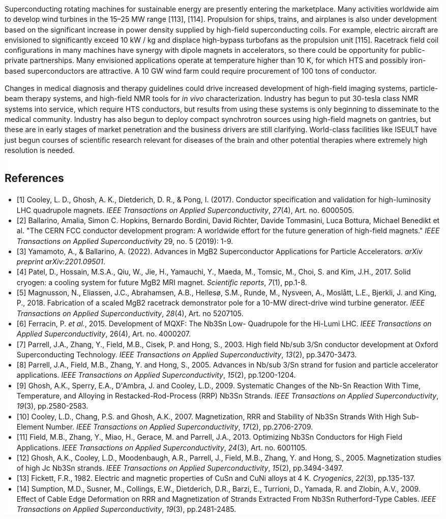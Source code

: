 Superconducting rotating machines for sustainable energy are presently entering the marketplace. Many activities worldwide aim to develop wind turbines in the 15–25 MW range [113], [114]. Propulsion for ships, trains, and airplanes is also under development based on the significant increase in power density supplied by high-field superconducting coils. For example, electric aircraft are envisioned to significantly exceed 10 kW / kg and displace high-bypass turbofans as the propulsion unit [115]. Racetrack field coil configurations in many machines have synergy with dipole magnets in accelerators, so there could be opportunity for public-private partnerships. Many envisioned applications operate at temperature higher than 10 K, for which HTS and possibly iron-based superconductors are attractive. A 10 GW wind farm could require procurement of 100 tons of conductor.

Changes in medical diagnosis and therapy guidelines could drive increased development of high-field imaging systems, particle-beam therapy systems, and high-field NMR tools for *in vivo* characterization. Industry has begun to put 30-tesla class NMR systems into service, which require HTS conductors, but
results from using these systems is only beginning to disseminate to the medical community. Industry has also begun to deploy compact synchrotron sources using high-field magnets on gantries, but these are in early stages of market penetration and the business drivers are still clarifying. World-class facilities like ISEULT have just begun courses of scientific research relevant for diseases of the brain and other potential therapies where extremely high resolution is needed.

## References

- [1] Cooley, L. D., Ghosh, A. K., Dietderich, D. R., & Pong, I. (2017). Conductor specification and validation for high-luminosity LHC quadrupole magnets. *IEEE Transactions on Applied Superconductivity*, *27*(4), Art. no. 6000505.
- [2] Ballarino, Amalia, Simon C. Hopkins, Bernardo Bordini, David Richter, Davide Tommasini, Luca Bottura, Michael Benedikt et al. "The CERN FCC conductor development program: A worldwide effort for the future generation of high-field magnets." *IEEE Transactions on Applied Superconductivity* 29, no. 5 (2019): 1-9.
- [3] Yamamoto, A., & Ballarino, A. (2022). Advances in MgB2 Superconductor Applications for Particle Accelerators. *arXiv preprint arXiv:2201.09501*.
- [4] Patel, D., Hossain, M.S.A., Qiu, W., Jie, H., Yamauchi, Y., Maeda, M., Tomsic, M., Choi, S. and Kim, J.H., 2017. Solid cryogen: a cooling system for future MgB2 MRI magnet. *Scientific reports*, *7*(1), pp.1-8.
- [5] Magnusson, N., Eliassen, J.C., Abrahamsen, A.B., Hellesø, S.M., Runde, M., Nysveen, A., Moslått, L.E., Bjerkli, J. and King, P., 2018. Fabrication of a scaled MgB2 racetrack demonstrator pole for a 10-MW direct-drive wind turbine generator. *IEEE Transactions on Applied Superconductivity*, *28*(4), Art. no 5207105.
- [6] Ferracin, P. *et al.*, 2015. Development of MQXF: The Nb3Sn Low- Quadrupole for the Hi-Lumi LHC. *IEEE Transactions on Applied Superconductivity*, 26(4), Art. no. 4000207.
- [7] Parrell, J.A., Zhang, Y., Field, M.B., Cisek, P. and Hong, S., 2003. High field Nb/sub 3/Sn conductor development at Oxford Superconducting Technology. *IEEE Transactions on Applied Superconductivity*, *13*(2), pp.3470-3473.
- [8] Parrell, J.A., Field, M.B., Zhang, Y. and Hong, S., 2005. Advances in Nb/sub 3/Sn strand for fusion and particle accelerator applications. *IEEE Transactions on Applied Superconductivity*, *15*(2), pp.1200-1204.
- [9] Ghosh, A.K., Sperry, E.A., D'Ambra, J. and Cooley, L.D., 2009. Systematic Changes of the Nb-Sn Reaction With Time, Temperature, and Alloying in Restacked-Rod-Process (RRP) Nb3Sn Strands. *IEEE Transactions on Applied Superconductivity*, *19*(3), pp.2580-2583.
- [10] Cooley, L.D., Chang, P.S. and Ghosh, A.K., 2007. Magnetization, RRR and Stability of Nb3Sn Strands With High Sub-Element Number. *IEEE Transactions on Applied Superconductivity*, *17*(2), pp.2706-2709.
- [11] Field, M.B., Zhang, Y., Miao, H., Gerace, M. and Parrell, J.A., 2013. Optimizing Nb3Sn Conductors for High Field Applications. *IEEE Transactions on Applied Superconductivity*, *24*(3), Art. no. 6001105.
- [12] Ghosh, A.K., Cooley, L.D., Moodenbaugh, A.R., Parrell, J., Field, M.B., Zhang, Y. and Hong, S., 2005. Magnetization studies of high Jc Nb3Sn strands. *IEEE Transactions on Applied Superconductivity*, *15*(2), pp.3494-3497.
- [13] Fickett, F.R., 1982. Electric and magnetic properties of CuSn and CuNi alloys at 4 K. *Cryogenics*, *22*(3), pp.135-137.
- [14] Sumption, M.D., Susner, M., Collings, E.W., Dietderich, D.R., Barzi, E., Turrioni, D., Yamada, R. and Zlobin, A.V., 2009. Effect of Cable Edge Deformation on RRR and Magnetization of Strands Extracted From Nb3Sn Rutherford-Type Cables. *IEEE Transactions on Applied Superconductivity*, *19*(3), pp.2481-2485.